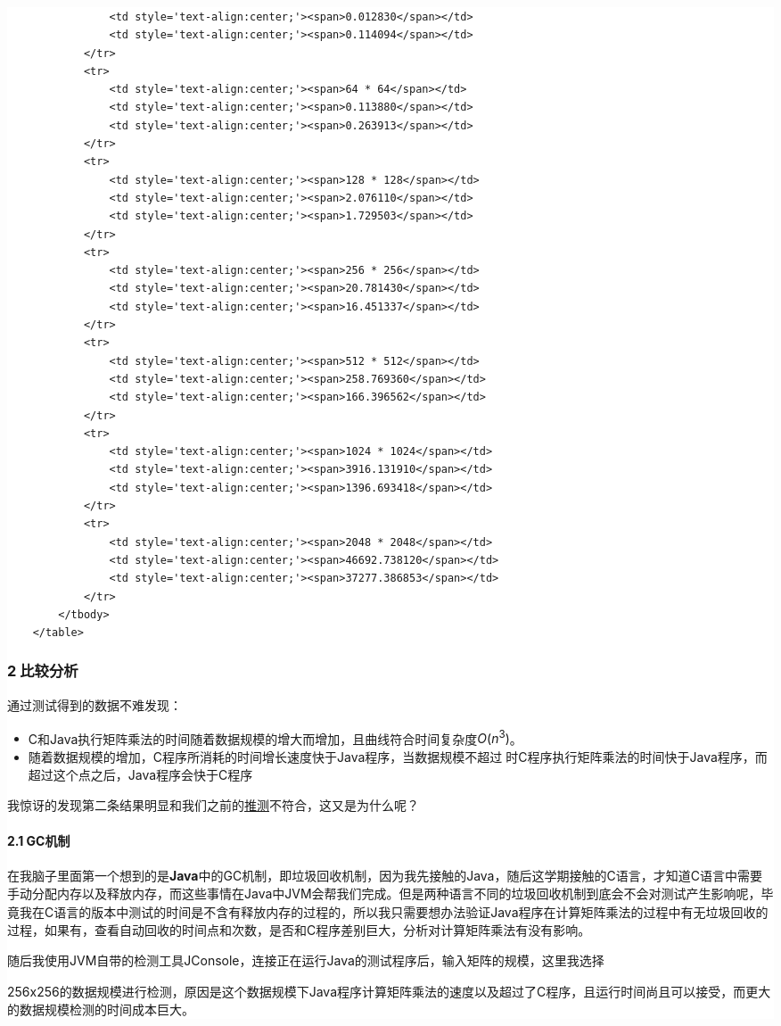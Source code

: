                     <td style='text-align:center;'><span>0.012830</span></td>
                    <td style='text-align:center;'><span>0.114094</span></td>
                </tr>
                <tr>
                    <td style='text-align:center;'><span>64 * 64</span></td>
                    <td style='text-align:center;'><span>0.113880</span></td>
                    <td style='text-align:center;'><span>0.263913</span></td>
                </tr>
                <tr>
                    <td style='text-align:center;'><span>128 * 128</span></td>
                    <td style='text-align:center;'><span>2.076110</span></td>
                    <td style='text-align:center;'><span>1.729503</span></td>
                </tr>
                <tr>
                    <td style='text-align:center;'><span>256 * 256</span></td>
                    <td style='text-align:center;'><span>20.781430</span></td>
                    <td style='text-align:center;'><span>16.451337</span></td>
                </tr>
                <tr>
                    <td style='text-align:center;'><span>512 * 512</span></td>
                    <td style='text-align:center;'><span>258.769360</span></td>
                    <td style='text-align:center;'><span>166.396562</span></td>
                </tr>
                <tr>
                    <td style='text-align:center;'><span>1024 * 1024</span></td>
                    <td style='text-align:center;'><span>3916.131910</span></td>
                    <td style='text-align:center;'><span>1396.693418</span></td>
                </tr>
                <tr>
                    <td style='text-align:center;'><span>2048 * 2048</span></td>
                    <td style='text-align:center;'><span>46692.738120</span></td>
                    <td style='text-align:center;'><span>37277.386853</span></td>
                </tr>
            </tbody>
        </table>

### 2 比较分析

通过测试得到的数据不难发现：

- C和Java执行矩阵乘法的时间随着数据规模的增大而增加，且曲线符合时间复杂度$O(n^{3})$。
- 随着数据规模的增加，C程序所消耗的时间增长速度快于Java程序，当数据规模不超过 时C程序执行矩阵乘法的时间快于Java程序，而超过这个点之后，Java程序会快于C程序

我惊讶的发现第二条结果明显和我们之前的[推测](#推测结论)不符合，这又是为什么呢？

#### 2.1 GC机制

在我脑子里面第一个想到的是**Java**中的GC机制，即垃圾回收机制，因为我先接触的Java，随后这学期接触的C语言，才知道C语言中需要手动分配内存以及释放内存，而这些事情在Java中JVM会帮我们完成。但是两种语言不同的垃圾回收机制到底会不会对测试产生影响呢，毕竟我在C语言的版本中测试的时间是不含有释放内存的过程的，所以我只需要想办法验证Java程序在计算矩阵乘法的过程中有无垃圾回收的过程，如果有，查看自动回收的时间点和次数，是否和C程序差别巨大，分析对计算矩阵乘法有没有影响。

随后我使用JVM自带的检测工具JConsole，连接正在运行Java的测试程序后，输入矩阵的规模，这里我选择

256x256的数据规模进行检测，原因是这个数据规模下Java程序计算矩阵乘法的速度以及超过了C程序，且运行时间尚且可以接受，而更大的数据规模检测的时间成本巨大。
